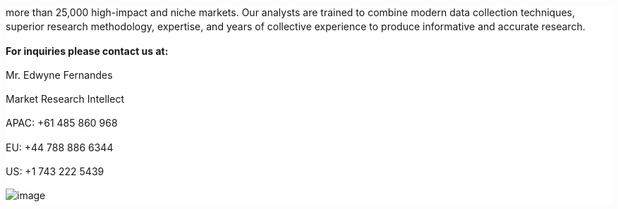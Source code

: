 more than 25,000 high-impact and niche markets. Our analysts are trained to combine modern data collection techniques, superior research methodology, expertise, and years of collective experience to produce informative and accurate research.</span></p><p><strong>For inquiries please contact us at:</strong></p><p>Mr. Edwyne Fernandes</p><p>Market Research Intellect</p><p>APAC: +61 485 860 968</p><p>EU: +44 788 886 6344</p><p>US: +1 743 222 5439</p>
![image](https://github.com/user-attachments/assets/c7b51f19-b131-4035-9574-ea62e512080b)
